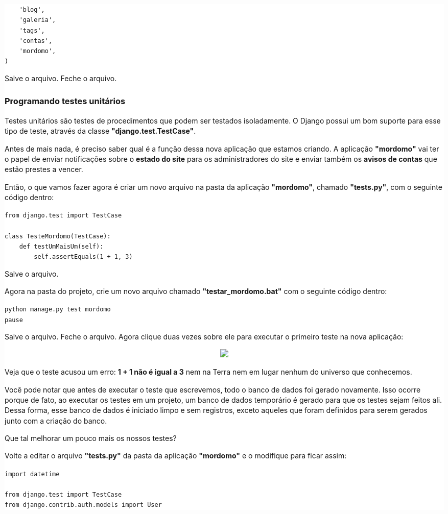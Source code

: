         'blog',
        'galeria',
        'tags',
        'contas',
        'mordomo',
    )

Salve o arquivo. Feche o arquivo.

### Programando testes unitários

Testes unitários são testes de procedimentos que podem ser testados isoladamente. O Django possui um bom suporte para esse tipo de teste, através da classe **"django.test.TestCase"**.

Antes de mais nada, é preciso saber qual é a função dessa nova aplicação que estamos criando. A aplicação **"mordomo"** vai ter o papel de enviar notificações sobre o **estado do site** para os administradores do site e enviar também os **avisos de contas** que estão prestes a vencer.

Então, o que vamos fazer agora é criar um novo arquivo na pasta da aplicação **"mordomo"**, chamado **"tests.py"**, com o seguinte código dentro:

    from django.test import TestCase
    
    class TesteMordomo(TestCase):
        def testUmMaisUm(self):
            self.assertEquals(1 + 1, 3)

Salve o arquivo.

Agora na pasta do projeto, crie um novo arquivo chamado **"testar\_mordomo.bat"** com o seguinte código dentro:

    python manage.py test mordomo
    pause

Salve o arquivo. Feche o arquivo. Agora clique duas vezes sobre ele para executar o primeiro teste na nova aplicação:

<p align="center">
<img src="http://www.aprendendodjango.com/gallery/testes-primeiro-teste/file/"/>
</p>

Veja que o teste acusou um erro: **1 + 1 não é igual a 3** nem na Terra nem em lugar nenhum do universo que conhecemos.

Você pode notar que antes de executar o teste que escrevemos, todo o banco de dados foi gerado novamente. Isso ocorre porque de fato, ao executar os testes em um projeto, um banco de dados temporário é gerado para que os testes sejam feitos ali. Dessa forma, esse banco de dados é iniciado limpo e sem registros, exceto aqueles que foram definidos para serem gerados junto com a criação do banco.

Que tal melhorar um pouco mais os nossos testes?

Volte a editar o arquivo **"tests.py"** da pasta da aplicação **"mordomo"** e o modifique para ficar assim:

    import datetime
    
    from django.test import TestCase
    from django.contrib.auth.models import User
    